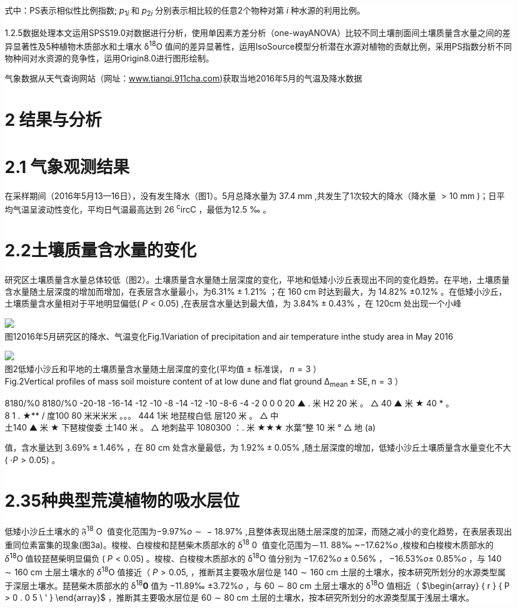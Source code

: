 式中：PS表示相似性比例指数; $p _ { 1 i }$ 和 $p _ { 2 i }$ 分别表示相比较的任意2个物种对第 $i$ 种水源的利用比例。

1.2.5数据处理本文运用SPSS19.0对数据进行分析，使用单因素方差分析（one-wayANOVA）比较不同土壤剖面间土壤质量含水量之间的差异显著性及5种植物木质部水和土壤水 $\boldsymbol { \mathfrak { \delta } } ^ { 1 8 } \mathrm { O }$ 值间的差异显著性，运用IsoSource模型分析潜在水源对植物的贡献比例，采用PS指数分析不同物种间对水资源的竞争性，运用Origin8.0进行图形绘制。

气象数据从天气查询网站（网址：www.tianqi.911cha.com)获取当地2016年5月的气温及降水数据

# 2 结果与分析

# 2.1 气象观测结果

在采样期间（2016年5月13—16日），没有发生降水（图1）。5月总降水量为 $3 7 . 4 ~ \mathrm { m m }$ ,共发生了1次较大的降水（降水量 $> 1 0 \ \mathrm { m m }$ )；日平均气温呈波动性变化，平均日气温最高达到 $2 6 \ \mathrm { { ^ circ C } }$ ，最低为$1 2 . 5 ~ \mathrm { { ‰} }$ 。

# 2.2土壤质量含水量的变化

研究区土壤质量含水量总体较低（图2）。土壤质量含水量随土层深度的变化，平地和低矮小沙丘表现出不同的变化趋势。在平地，土壤质量含水量随土层深度的增加而增加，在表层含水量最小，为$6 . 3 1 \% \pm 1 . 2 1 \%$ ；在 $1 6 0 ~ \mathrm { c m }$ 时达到最大，为 $1 4 . 8 2 \%$ $\pm 0 . 1 2 \%$ 。在低矮小沙丘，土壤质量含水量相对于平地明显偏低( $P < 0 . 0 5 )$ ,在表层含水量达到最大值，为 $3 . 8 4 \% \pm 0 . 4 3 \%$ ，在 $1 2 0 \mathrm { c m }$ 处出现一个小峰

![](images/8cd2dfa3ee7dfec3ea3a0625dd73cfa094636399eafce05d513b8500ac1023cf.jpg)  
图12016年5月研究区的降水、气温变化Fig.1Variation of precipitation and air temperature inthe study area in May 2016

![](images/b2261aa19efc02a596cfe6b12273d5e5e18d8b85539d0767b08a8f0cdddc1b07.jpg)  
图2低矮小沙丘和平地的土壤质量含水量随土层深度的变化(平均值 $\pm$ 标准误， $n = 3$ ）  
Fig.2Vertical profiles of mass soil moisture content of at low dune and flat ground $\mathrm { \Delta } _ { \mathrm { m e a n } } \pm \mathrm { S E } , \mathrm { n } = 3$ ）

8180/%0 8180/%0 -20-18 -16-14 -12 -10 -8 -14 -12 -10 -8-6 -4 -2 0 0 0 20 ▲ . 米 H2 20 米 。 △ 40 ▲ 米 ★ 40 \* 。   
8 1 . ★\*\* / 度100 80 米米米米 。。。 444 1米 地琵梭白低 层120 米 。 △ 中   
土140 ▲ 米 ★ 下琶梭俊委 土140 米 。 △ 地刺盐平 1080300 ：. 米 ★★★ 水葉“整 10 米 ° △ 地 (a)

值，含水量达到 $3 . 6 9 \% \pm 1 . 4 6 \%$ ，在 $8 0 ~ \mathrm { c m }$ 处含水量最低，为 $1 . 9 2 \% \pm 0 . 0 5 \%$ ,随土层深度的增加，低矮小沙丘土壤质量含水量变化不大( $\cdot P > 0 . 0 5 )$ 。

# 2.35种典型荒漠植物的吸水层位

低矮小沙丘土壤水的 $\mathfrak { F } ^ { 1 8 } \mathrm { ~ O ~ }$ 值变化范围为$- 9 . 9 7 \% o \sim \mathrm { ~ - ~ } 1 8 . 9 7 \%$ ,且整体表现出随土层深度的加深，而随之减小的变化趋势，在表层表现出重同位素富集的现象(图3a)。梭梭、白梭梭和琵琶柴木质部水的 $\boldsymbol { \mathfrak { \delta } } ^ { 1 8 } \mathrm { ~ 0 ~ }$ 值变化范围为－11. $88 \text{‰}$ \~$- 1 7 . 6 2 \% o$ ,梭梭和白梭梭木质部水的 $\delta ^ { 1 8 } \mathrm { O }$ 值较琵琶柴明显偏负 ( $P < 0 . 0 5 )$ 。梭梭、白梭梭木质部水的 $\boldsymbol { \mathfrak { \delta } } ^ { 1 8 } \mathrm { O }$ 值分别为 $- 1 7 . 6 2 \% o \pm 0 . 5 6 \%$ ， $- 1 6 . 5 3 \% o \pm$ $0 . 8 5 \% o$ ，与 $1 4 0 \sim 1 6 0 ~ \mathrm { c m }$ 土层土壤水的 $\delta ^ { 1 8 } \mathrm { O }$ 值接近（ $\textstyle P > 0 . 0 5 ,$ ，推断其主要吸水层位是 $1 4 0 \sim 1 6 0 ~ \mathrm { c m }$ 土层的土壤水，按本研究所划分的水源类型属于深层土壤水。琵琶柴木质部水的 $\boldsymbol { \mathfrak { \delta } } ^ { 1 8 } \boldsymbol { 0 }$ 值为 $- 1 1 . 8 9 \text{‰}$ $\pm 3 . 7 2 \% o$ ，与 $6 0 \sim 8 0 ~ \mathrm { c m }$ 土层土壤水的 $\boldsymbol { \mathfrak { \delta } } ^ { 1 8 } \mathrm { O }$ 值相近（ $\begin{array} { r } { P > 0 . 0 5 \ ' } \end{array}$ ，推断其主要吸水层位是 $6 0 \sim 8 0 ~ \mathrm { c m }$ 土层的土壤水，按本研究所划分的水源类型属于浅层土壤水。
